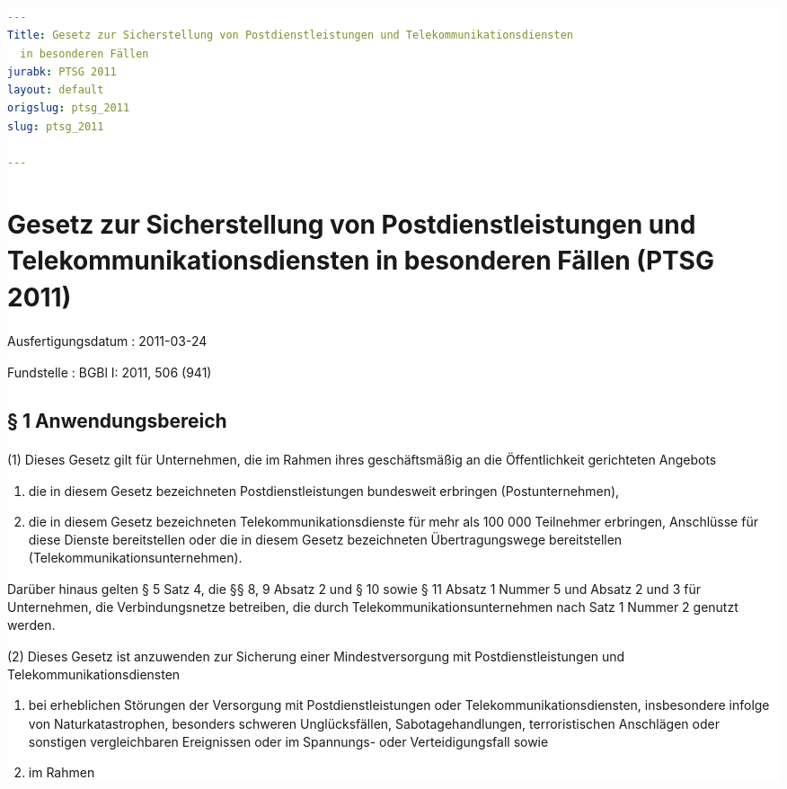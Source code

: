 ```yaml
---
Title: Gesetz zur Sicherstellung von Postdienstleistungen und Telekommunikationsdiensten
  in besonderen Fällen
jurabk: PTSG 2011
layout: default
origslug: ptsg_2011
slug: ptsg_2011

---
```


# Gesetz zur Sicherstellung von Postdienstleistungen und Telekommunikationsdiensten in besonderen Fällen (PTSG 2011)

Ausfertigungsdatum
:   2011-03-24

Fundstelle
:   BGBl I: 2011, 506 (941)

## § 1 Anwendungsbereich

(1) Dieses Gesetz gilt für Unternehmen, die im Rahmen ihres
geschäftsmäßig an die Öffentlichkeit gerichteten Angebots

1.  die in diesem Gesetz bezeichneten Postdienstleistungen bundesweit
    erbringen (Postunternehmen),


2.  die in diesem Gesetz bezeichneten Telekommunikationsdienste für mehr
    als 100 000 Teilnehmer erbringen, Anschlüsse für diese Dienste
    bereitstellen oder die in diesem Gesetz bezeichneten Übertragungswege
    bereitstellen (Telekommunikationsunternehmen).



Darüber hinaus gelten § 5 Satz 4, die §§ 8, 9 Absatz 2 und § 10 sowie
§ 11 Absatz 1 Nummer 5 und Absatz 2 und 3 für Unternehmen, die
Verbindungsnetze betreiben, die durch Telekommunikationsunternehmen
nach Satz 1 Nummer 2 genutzt werden.

(2) Dieses Gesetz ist anzuwenden zur Sicherung einer Mindestversorgung
mit Postdienstleistungen und Telekommunikationsdiensten

1.  bei erheblichen Störungen der Versorgung mit Postdienstleistungen oder
    Telekommunikationsdiensten, insbesondere infolge von
    Naturkatastrophen, besonders schweren Unglücksfällen,
    Sabotagehandlungen, terroristischen Anschlägen oder sonstigen
    vergleichbaren Ereignissen oder im Spannungs- oder Verteidigungsfall
    sowie


2.  im Rahmen
